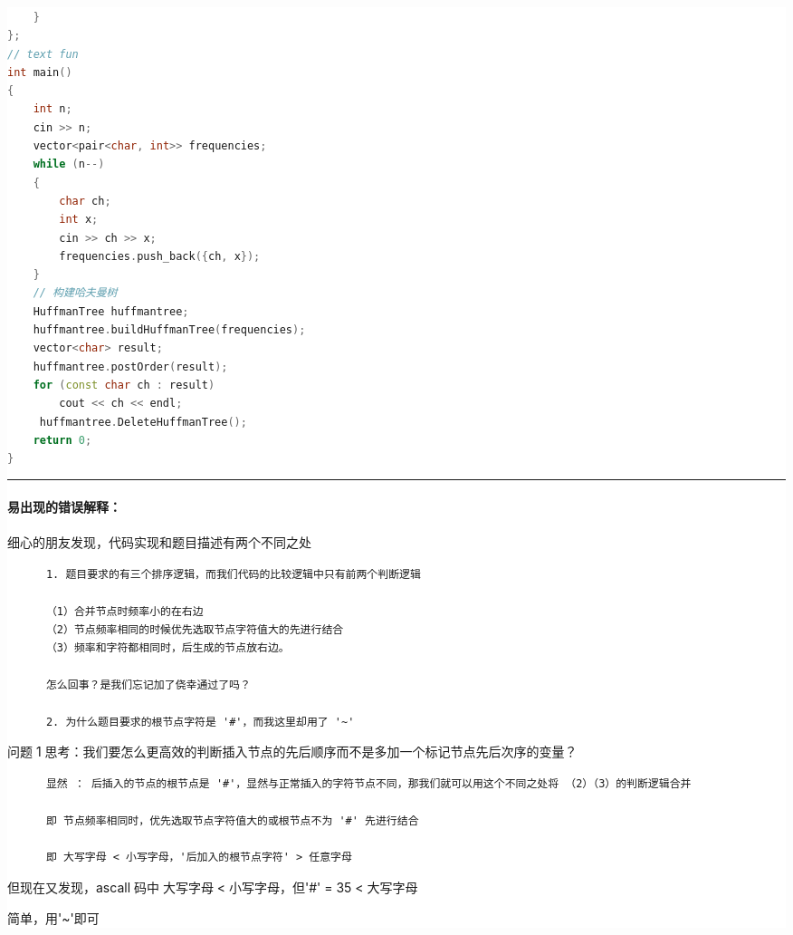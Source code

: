 ```cpp
    }
};
// text fun
int main()
{
    int n;
    cin >> n;
    vector<pair<char, int>> frequencies;
    while (n--)
    {
        char ch;
        int x;
        cin >> ch >> x;
        frequencies.push_back({ch, x});
    }
    // 构建哈夫曼树
    HuffmanTree huffmantree;
    huffmantree.buildHuffmanTree(frequencies);
    vector<char> result;
    huffmantree.postOrder(result);
    for (const char ch : result)
        cout << ch << endl;
     huffmantree.DeleteHuffmanTree();
    return 0;
}

```

---
#### 易出现的错误解释：

细心的朋友发现，代码实现和题目描述有两个不同之处


          1. 题目要求的有三个排序逻辑，而我们代码的比较逻辑中只有前两个判断逻辑

          （1）合并节点时频率小的在右边
          （2）节点频率相同的时候优先选取节点字符值大的先进行结合
          （3）频率和字符都相同时，后生成的节点放右边。

          怎么回事？是我们忘记加了侥幸通过了吗？ 

          2. 为什么题目要求的根节点字符是 '#'，而我这里却用了 '~'

问题 1 思考：我们要怎么更高效的判断插入节点的先后顺序而不是多加一个标记节点先后次序的变量？

          显然 ： 后插入的节点的根节点是 '#'，显然与正常插入的字符节点不同，那我们就可以用这个不同之处将 （2）（3）的判断逻辑合并

          即 节点频率相同时，优先选取节点字符值大的或根节点不为 '#' 先进行结合
          
          即 大写字母 < 小写字母，'后加入的根节点字符' > 任意字母

但现在又发现，ascall 码中 大写字母 < 小写字母，但'#' = 35 < 大写字母

简单，用'~'即可
